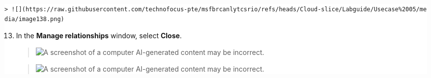     > ![](https://raw.githubusercontent.com/technofocus-pte/msfbrcanlytcsrio/refs/heads/Cloud-slice/Labguide/Usecase%2005/media/image138.png)

13. In the **Manage relationships** window, select **Close**.

    > ![A screenshot of a computer AI-generated content may be
    > incorrect.](https://raw.githubusercontent.com/technofocus-pte/msfbrcanlytcsrio/refs/heads/Cloud-slice/Labguide/Usecase%2005/media/image139.png)

    > ![A screenshot of a computer AI-generated content may be
    > incorrect.](https://raw.githubusercontent.com/technofocus-pte/msfbrcanlytcsrio/refs/heads/Cloud-slice/Labguide/Usecase%2005/media/image140.png)
